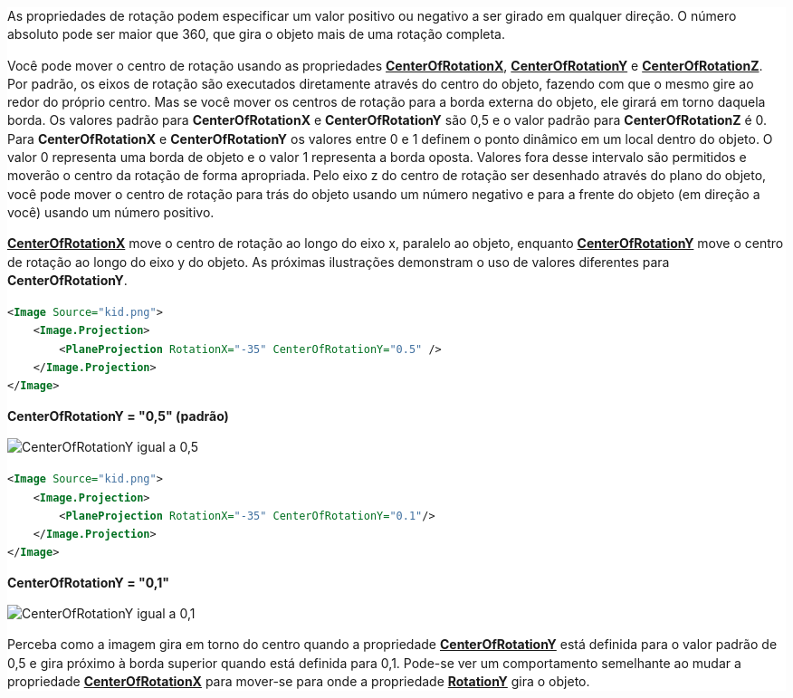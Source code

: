 As propriedades de rotação podem especificar um valor positivo ou negativo a ser girado em qualquer direção. O número absoluto pode ser maior que 360, que gira o objeto mais de uma rotação completa.

Você pode mover o centro de rotação usando as propriedades [**CenterOfRotationX**](https://msdn.microsoft.com/library/windows/apps/windows.ui.xaml.media.planeprojection.centerofrotationx), [**CenterOfRotationY**](https://msdn.microsoft.com/library/windows/apps/windows.ui.xaml.media.planeprojection.centerofrotationy) e [**CenterOfRotationZ**](https://msdn.microsoft.com/library/windows/apps/windows.ui.xaml.media.planeprojection.centerofrotationz). Por padrão, os eixos de rotação são executados diretamente através do centro do objeto, fazendo com que o mesmo gire ao redor do próprio centro. Mas se você mover os centros de rotação para a borda externa do objeto, ele girará em torno daquela borda. Os valores padrão para **CenterOfRotationX** e **CenterOfRotationY** são 0,5 e o valor padrão para **CenterOfRotationZ** é 0. Para **CenterOfRotationX** e **CenterOfRotationY** os valores entre 0 e 1 definem o ponto dinâmico em um local dentro do objeto. O valor 0 representa uma borda de objeto e o valor 1 representa a borda oposta. Valores fora desse intervalo são permitidos e moverão o centro da rotação de forma apropriada. Pelo eixo z do centro de rotação ser desenhado através do plano do objeto, você pode mover o centro de rotação para trás do objeto usando um número negativo e para a frente do objeto (em direção a você) usando um número positivo.

[**CenterOfRotationX**](https://msdn.microsoft.com/library/windows/apps/windows.ui.xaml.media.planeprojection.centerofrotationx) move o centro de rotação ao longo do eixo x, paralelo ao objeto, enquanto [**CenterOfRotationY**](https://msdn.microsoft.com/library/windows/apps/windows.ui.xaml.media.planeprojection.centerofrotationy) move o centro de rotação ao longo do eixo y do objeto. As próximas ilustrações demonstram o uso de valores diferentes para **CenterOfRotationY**.

```xml
<Image Source="kid.png">
    <Image.Projection>
        <PlaneProjection RotationX="-35" CenterOfRotationY="0.5" />
    </Image.Projection>
</Image>
```

**CenterOfRotationY = "0,5" (padrão)**

![CenterOfRotationY igual a 0,5](images/3drotatexminus35.png)
```xml
<Image Source="kid.png">
    <Image.Projection>
        <PlaneProjection RotationX="-35" CenterOfRotationY="0.1"/>
    </Image.Projection>
</Image>
```

**CenterOfRotationY = "0,1"**

![CenterOfRotationY igual a 0,1](images/3dcenterofrotationy0point1.png)

Perceba como a imagem gira em torno do centro quando a propriedade [**CenterOfRotationY**](https://msdn.microsoft.com/library/windows/apps/windows.ui.xaml.media.planeprojection.centerofrotationy) está definida para o valor padrão de 0,5 e gira próximo à borda superior quando está definida para 0,1. Pode-se ver um comportamento semelhante ao mudar a propriedade [**CenterOfRotationX**](https://msdn.microsoft.com/library/windows/apps/windows.ui.xaml.media.planeprojection.centerofrotationx) para mover-se para onde a propriedade [**RotationY**](https://msdn.microsoft.com/library/windows/apps/windows.ui.xaml.media.planeprojection.rotationy) gira o objeto.

